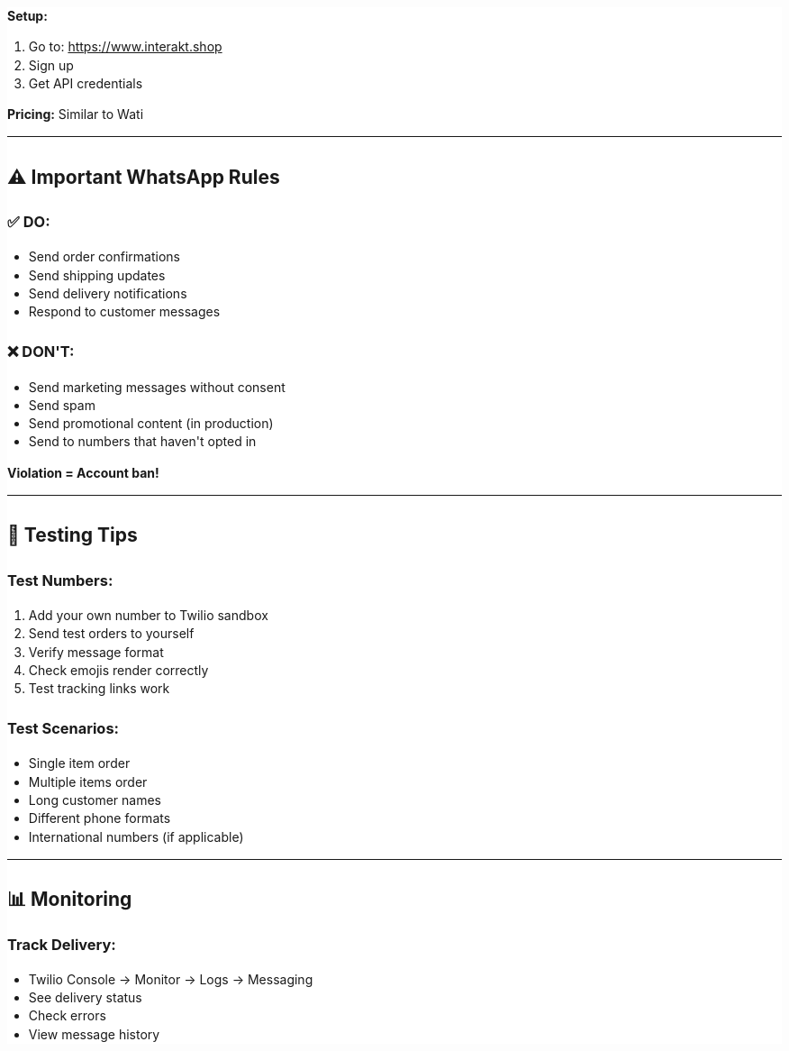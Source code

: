 **Setup:**
1. Go to: https://www.interakt.shop
2. Sign up
3. Get API credentials

**Pricing:** Similar to Wati

---

## ⚠️ Important WhatsApp Rules

### ✅ DO:
- Send order confirmations
- Send shipping updates
- Send delivery notifications
- Respond to customer messages

### ❌ DON'T:
- Send marketing messages without consent
- Send spam
- Send promotional content (in production)
- Send to numbers that haven't opted in

**Violation = Account ban!**

---

## 🧪 Testing Tips

### Test Numbers:
1. Add your own number to Twilio sandbox
2. Send test orders to yourself
3. Verify message format
4. Check emojis render correctly
5. Test tracking links work

### Test Scenarios:
- Single item order
- Multiple items order
- Long customer names
- Different phone formats
- International numbers (if applicable)

---

## 📊 Monitoring

### Track Delivery:
- Twilio Console → Monitor → Logs → Messaging
- See delivery status
- Check errors
- View message history
